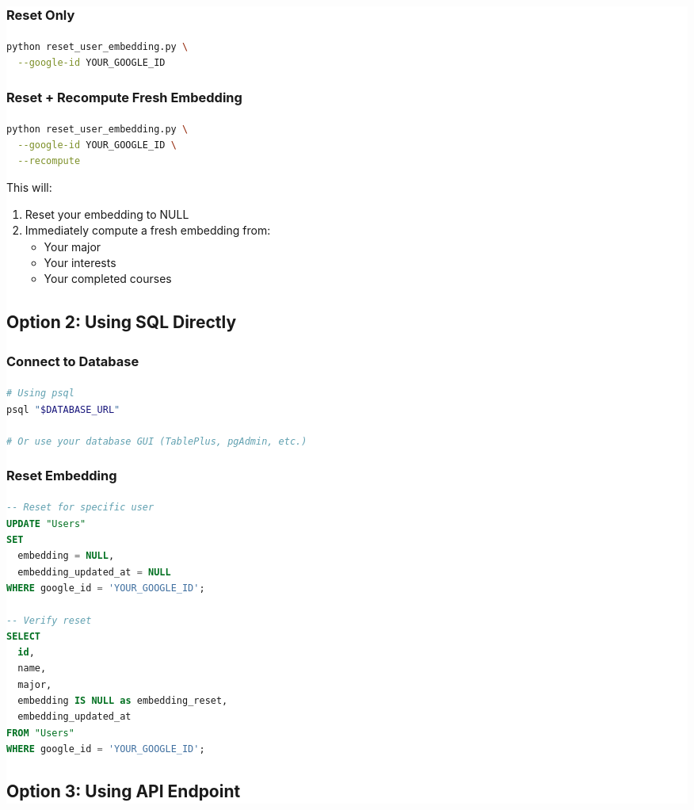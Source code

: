### Reset Only
```bash
python reset_user_embedding.py \
  --google-id YOUR_GOOGLE_ID
```

### Reset + Recompute Fresh Embedding
```bash
python reset_user_embedding.py \
  --google-id YOUR_GOOGLE_ID \
  --recompute
```

This will:
1. Reset your embedding to NULL
2. Immediately compute a fresh embedding from:
   - Your major
   - Your interests
   - Your completed courses

## Option 2: Using SQL Directly

### Connect to Database
```bash
# Using psql
psql "$DATABASE_URL"

# Or use your database GUI (TablePlus, pgAdmin, etc.)
```

### Reset Embedding
```sql
-- Reset for specific user
UPDATE "Users"
SET 
  embedding = NULL,
  embedding_updated_at = NULL
WHERE google_id = 'YOUR_GOOGLE_ID';

-- Verify reset
SELECT 
  id,
  name,
  major,
  embedding IS NULL as embedding_reset,
  embedding_updated_at
FROM "Users"
WHERE google_id = 'YOUR_GOOGLE_ID';
```

## Option 3: Using API Endpoint
